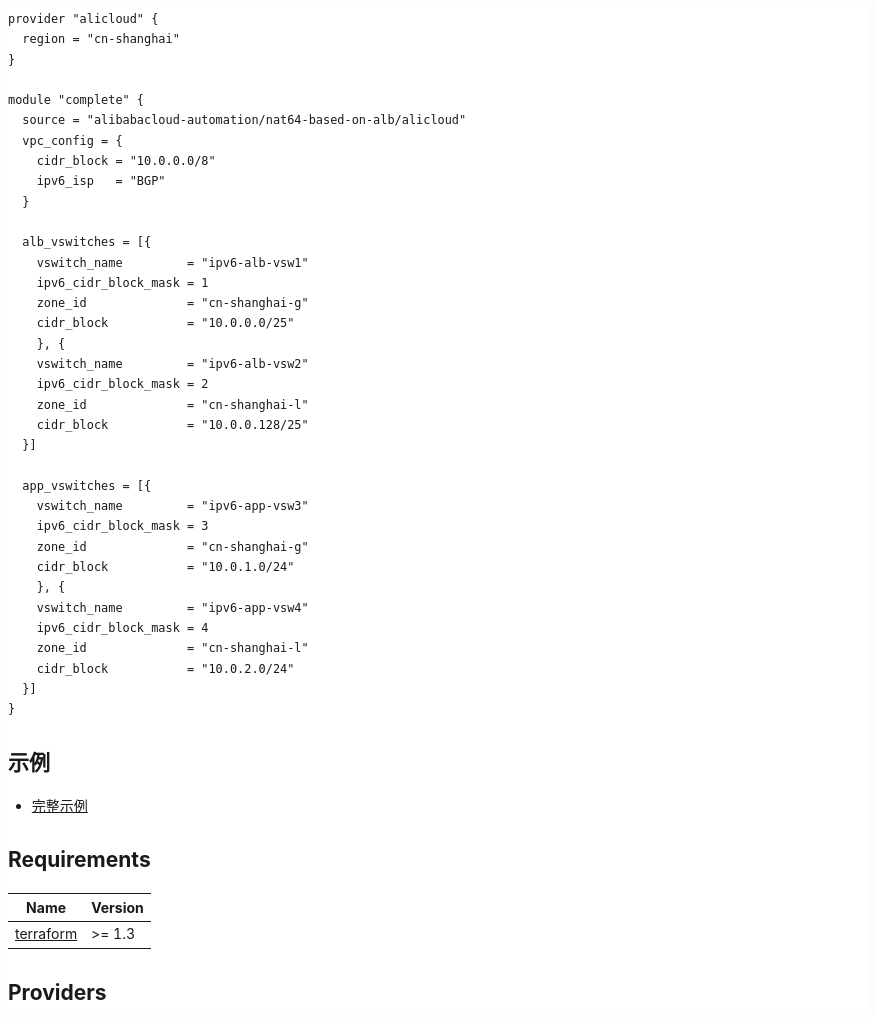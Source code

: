 ```hcl
provider "alicloud" {
  region = "cn-shanghai"
}

module "complete" {
  source = "alibabacloud-automation/nat64-based-on-alb/alicloud"
  vpc_config = {
    cidr_block = "10.0.0.0/8"
    ipv6_isp   = "BGP"
  }

  alb_vswitches = [{
    vswitch_name         = "ipv6-alb-vsw1"
    ipv6_cidr_block_mask = 1
    zone_id              = "cn-shanghai-g"
    cidr_block           = "10.0.0.0/25"
    }, {
    vswitch_name         = "ipv6-alb-vsw2"
    ipv6_cidr_block_mask = 2
    zone_id              = "cn-shanghai-l"
    cidr_block           = "10.0.0.128/25"
  }]

  app_vswitches = [{
    vswitch_name         = "ipv6-app-vsw3"
    ipv6_cidr_block_mask = 3
    zone_id              = "cn-shanghai-g"
    cidr_block           = "10.0.1.0/24"
    }, {
    vswitch_name         = "ipv6-app-vsw4"
    ipv6_cidr_block_mask = 4
    zone_id              = "cn-shanghai-l"
    cidr_block           = "10.0.2.0/24"
  }]
}
```

## 示例

* [完整示例](https://github.com/alibabacloud-automation/terraform-alicloud-nat64-based-on-alb/tree/main/examples/complete)



## Requirements

| Name | Version |
|------|---------|
| <a name="requirement_terraform"></a> [terraform](#requirement\_terraform) | >= 1.3 |

## Providers
